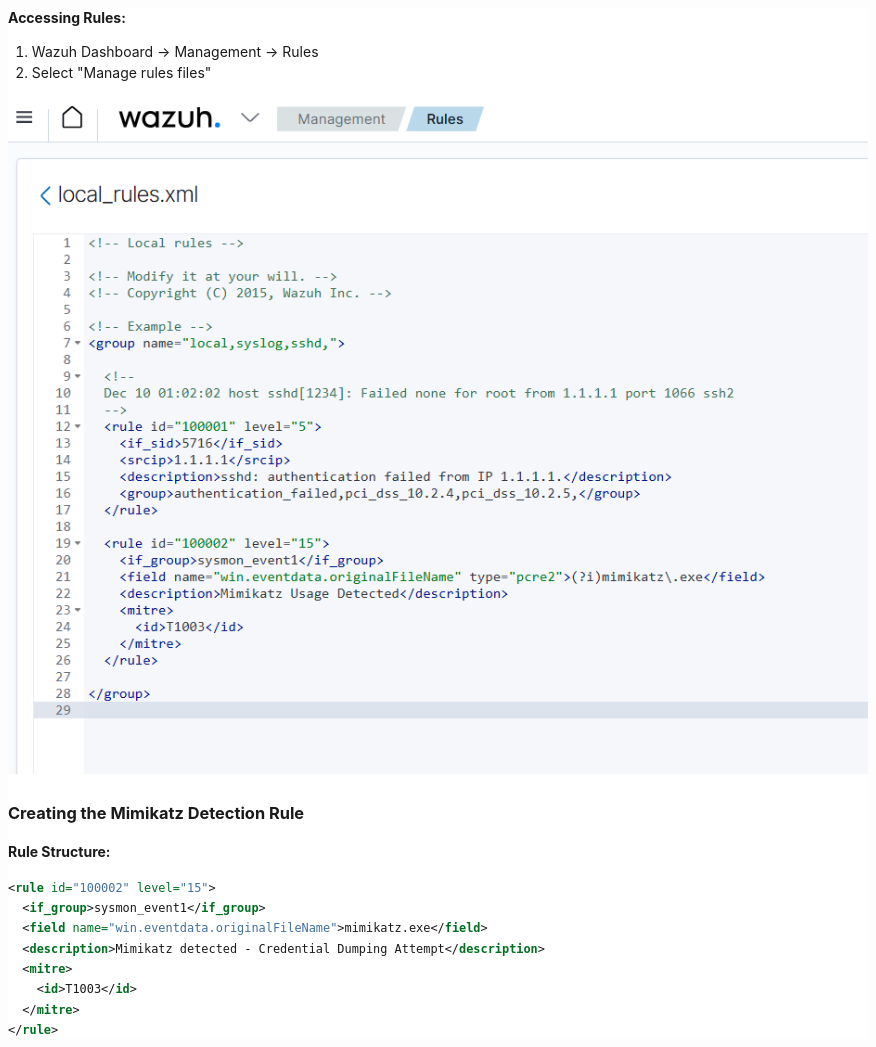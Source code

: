 **Accessing Rules:**

1. Wazuh Dashboard → Management → Rules
2. Select "Manage rules files"

![Rule Management](/assets/img/soc_automation/soc_38.png)

### Creating the Mimikatz Detection Rule

**Rule Structure:**

```xml
<rule id="100002" level="15">
  <if_group>sysmon_event1</if_group>
  <field name="win.eventdata.originalFileName">mimikatz.exe</field>
  <description>Mimikatz detected - Credential Dumping Attempt</description>
  <mitre>
    <id>T1003</id>
  </mitre>
</rule>
```

